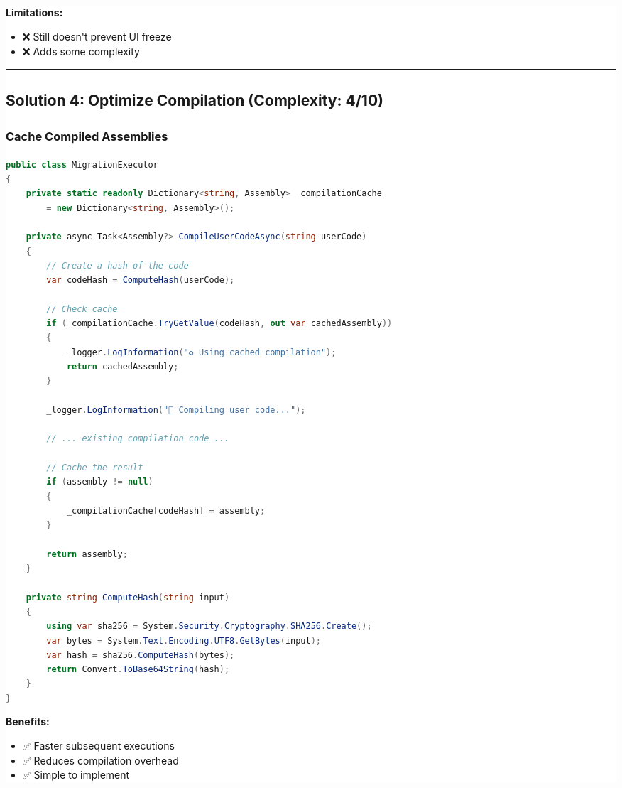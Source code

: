 **Limitations:**
- ❌ Still doesn't prevent UI freeze
- ❌ Adds some complexity

---

## Solution 4: Optimize Compilation (Complexity: 4/10)

### Cache Compiled Assemblies

```csharp
public class MigrationExecutor
{
    private static readonly Dictionary<string, Assembly> _compilationCache 
        = new Dictionary<string, Assembly>();

    private async Task<Assembly?> CompileUserCodeAsync(string userCode)
    {
        // Create a hash of the code
        var codeHash = ComputeHash(userCode);
        
        // Check cache
        if (_compilationCache.TryGetValue(codeHash, out var cachedAssembly))
        {
            _logger.LogInformation("♻️ Using cached compilation");
            return cachedAssembly;
        }
        
        _logger.LogInformation("🔨 Compiling user code...");
        
        // ... existing compilation code ...
        
        // Cache the result
        if (assembly != null)
        {
            _compilationCache[codeHash] = assembly;
        }
        
        return assembly;
    }

    private string ComputeHash(string input)
    {
        using var sha256 = System.Security.Cryptography.SHA256.Create();
        var bytes = System.Text.Encoding.UTF8.GetBytes(input);
        var hash = sha256.ComputeHash(bytes);
        return Convert.ToBase64String(hash);
    }
}
```

**Benefits:**
- ✅ Faster subsequent executions
- ✅ Reduces compilation overhead
- ✅ Simple to implement
